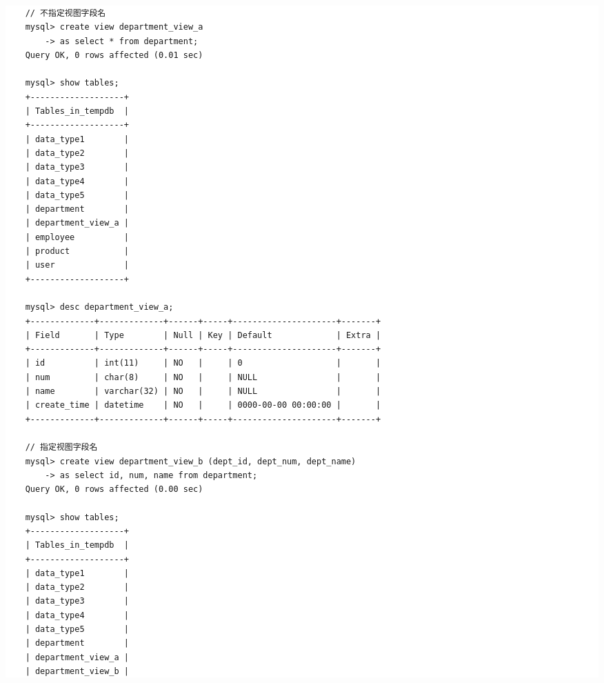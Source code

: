         // 不指定视图字段名
        mysql> create view department_view_a
            -> as select * from department;
        Query OK, 0 rows affected (0.01 sec)

        mysql> show tables;
        +-------------------+
        | Tables_in_tempdb  |
        +-------------------+
        | data_type1        |
        | data_type2        |
        | data_type3        |
        | data_type4        |
        | data_type5        |
        | department        |
        | department_view_a |
        | employee          |
        | product           |
        | user              |
        +-------------------+

        mysql> desc department_view_a;
        +-------------+-------------+------+-----+---------------------+-------+
        | Field       | Type        | Null | Key | Default             | Extra |
        +-------------+-------------+------+-----+---------------------+-------+
        | id          | int(11)     | NO   |     | 0                   |       |
        | num         | char(8)     | NO   |     | NULL                |       |
        | name        | varchar(32) | NO   |     | NULL                |       |
        | create_time | datetime    | NO   |     | 0000-00-00 00:00:00 |       |
        +-------------+-------------+------+-----+---------------------+-------+

        // 指定视图字段名
        mysql> create view department_view_b (dept_id, dept_num, dept_name)
            -> as select id, num, name from department;
        Query OK, 0 rows affected (0.00 sec)

        mysql> show tables;
        +-------------------+
        | Tables_in_tempdb  |
        +-------------------+
        | data_type1        |
        | data_type2        |
        | data_type3        |
        | data_type4        |
        | data_type5        |
        | department        |
        | department_view_a |
        | department_view_b |